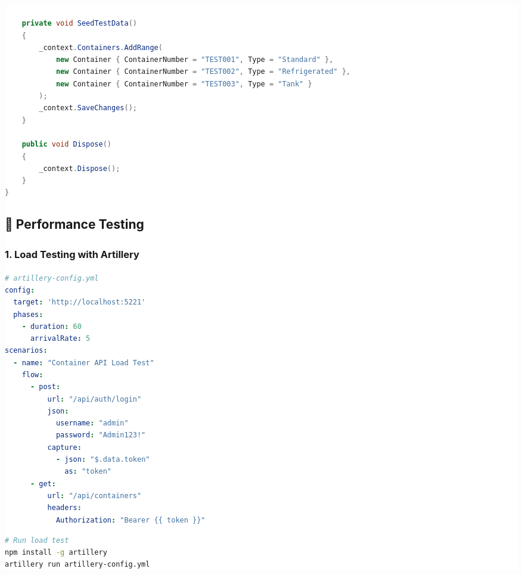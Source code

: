 ```csharp

    private void SeedTestData()
    {
        _context.Containers.AddRange(
            new Container { ContainerNumber = "TEST001", Type = "Standard" },
            new Container { ContainerNumber = "TEST002", Type = "Refrigerated" },
            new Container { ContainerNumber = "TEST003", Type = "Tank" }
        );
        _context.SaveChanges();
    }

    public void Dispose()
    {
        _context.Dispose();
    }
}
```

## 🚀 Performance Testing

### 1. **Load Testing with Artillery**
```yaml
# artillery-config.yml
config:
  target: 'http://localhost:5221'
  phases:
    - duration: 60
      arrivalRate: 5
scenarios:
  - name: "Container API Load Test"
    flow:
      - post:
          url: "/api/auth/login"
          json:
            username: "admin"
            password: "Admin123!"
          capture:
            - json: "$.data.token"
              as: "token"
      - get:
          url: "/api/containers"
          headers:
            Authorization: "Bearer {{ token }}"
```

```bash
# Run load test
npm install -g artillery
artillery run artillery-config.yml
```
